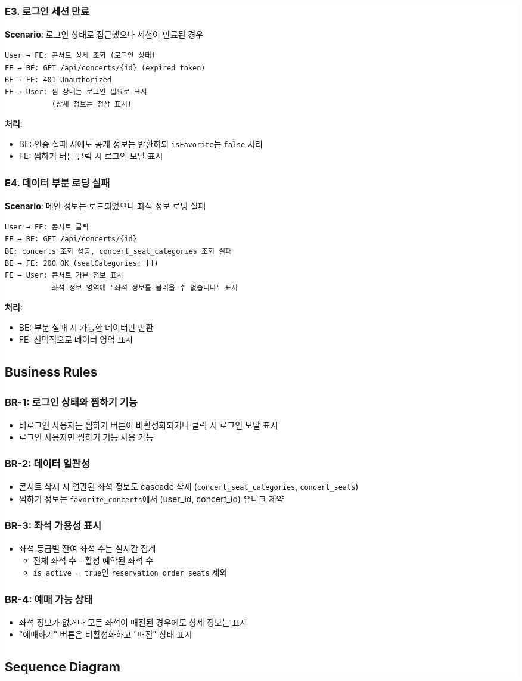 ### E3. 로그인 세션 만료
**Scenario**: 로그인 상태로 접근했으나 세션이 만료된 경우
```
User → FE: 콘서트 상세 조회 (로그인 상태)
FE → BE: GET /api/concerts/{id} (expired token)
BE → FE: 401 Unauthorized
FE → User: 찜 상태는 로그인 필요로 표시
           (상세 정보는 정상 표시)
```

**처리**:
- BE: 인증 실패 시에도 공개 정보는 반환하되 `isFavorite`는 `false` 처리
- FE: 찜하기 버튼 클릭 시 로그인 모달 표시

### E4. 데이터 부분 로딩 실패
**Scenario**: 메인 정보는 로드되었으나 좌석 정보 로딩 실패
```
User → FE: 콘서트 클릭
FE → BE: GET /api/concerts/{id}
BE: concerts 조회 성공, concert_seat_categories 조회 실패
BE → FE: 200 OK (seatCategories: [])
FE → User: 콘서트 기본 정보 표시
           좌석 정보 영역에 "좌석 정보를 불러올 수 없습니다" 표시
```

**처리**:
- BE: 부분 실패 시 가능한 데이터만 반환
- FE: 선택적으로 데이터 영역 표시

## Business Rules

### BR-1: 로그인 상태와 찜하기 기능
- 비로그인 사용자는 찜하기 버튼이 비활성화되거나 클릭 시 로그인 모달 표시
- 로그인 사용자만 찜하기 기능 사용 가능

### BR-2: 데이터 일관성
- 콘서트 삭제 시 연관된 좌석 정보도 cascade 삭제 (`concert_seat_categories`, `concert_seats`)
- 찜하기 정보는 `favorite_concerts`에서 (user_id, concert_id) 유니크 제약

### BR-3: 좌석 가용성 표시
- 좌석 등급별 잔여 좌석 수는 실시간 집계
  - 전체 좌석 수 - 활성 예약된 좌석 수
  - `is_active = true`인 `reservation_order_seats` 제외

### BR-4: 예매 가능 상태
- 좌석 정보가 없거나 모든 좌석이 매진된 경우에도 상세 정보는 표시
- "예매하기" 버튼은 비활성화하고 "매진" 상태 표시

## Sequence Diagram
